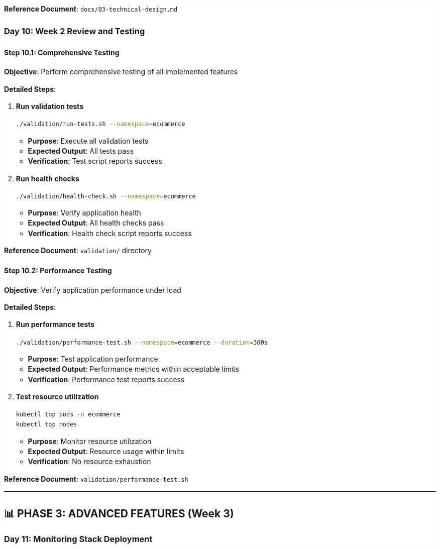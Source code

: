 **Reference Document**: `docs/03-technical-design.md`

### **Day 10: Week 2 Review and Testing**

#### **Step 10.1: Comprehensive Testing**
**Objective**: Perform comprehensive testing of all implemented features

**Detailed Steps**:
1. **Run validation tests**
   ```bash
   ./validation/run-tests.sh --namespace=ecommerce
   ```
   - **Purpose**: Execute all validation tests
   - **Expected Output**: All tests pass
   - **Verification**: Test script reports success

2. **Run health checks**
   ```bash
   ./validation/health-check.sh --namespace=ecommerce
   ```
   - **Purpose**: Verify application health
   - **Expected Output**: All health checks pass
   - **Verification**: Health check script reports success

**Reference Document**: `validation/` directory

#### **Step 10.2: Performance Testing**
**Objective**: Verify application performance under load

**Detailed Steps**:
1. **Run performance tests**
   ```bash
   ./validation/performance-test.sh --namespace=ecommerce --duration=300s
   ```
   - **Purpose**: Test application performance
   - **Expected Output**: Performance metrics within acceptable limits
   - **Verification**: Performance test reports success

2. **Test resource utilization**
   ```bash
   kubectl top pods -n ecommerce
   kubectl top nodes
   ```
   - **Purpose**: Monitor resource utilization
   - **Expected Output**: Resource usage within limits
   - **Verification**: No resource exhaustion

**Reference Document**: `validation/performance-test.sh`

---

## 📊 **PHASE 3: ADVANCED FEATURES (Week 3)**

### **Day 11: Monitoring Stack Deployment**
